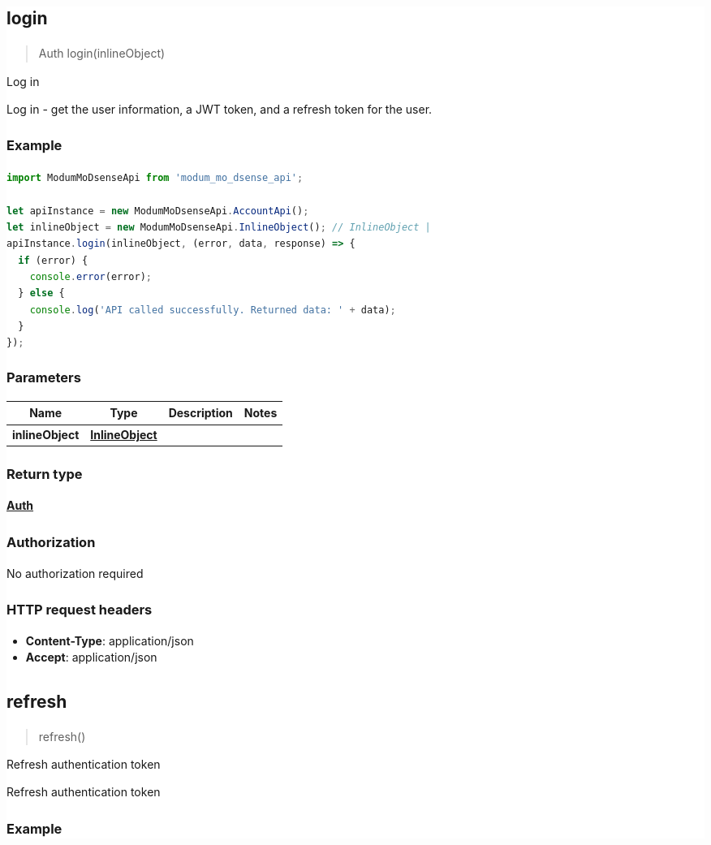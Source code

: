 ## login

> Auth login(inlineObject)

Log in

Log in - get the user information, a JWT token, and a refresh token for the user.

### Example

```javascript
import ModumMoDsenseApi from 'modum_mo_dsense_api';

let apiInstance = new ModumMoDsenseApi.AccountApi();
let inlineObject = new ModumMoDsenseApi.InlineObject(); // InlineObject | 
apiInstance.login(inlineObject, (error, data, response) => {
  if (error) {
    console.error(error);
  } else {
    console.log('API called successfully. Returned data: ' + data);
  }
});
```

### Parameters


Name | Type | Description  | Notes
------------- | ------------- | ------------- | -------------
 **inlineObject** | [**InlineObject**](InlineObject.md)|  | 

### Return type

[**Auth**](Auth.md)

### Authorization

No authorization required

### HTTP request headers

- **Content-Type**: application/json
- **Accept**: application/json


## refresh

> refresh()

Refresh authentication token

Refresh authentication token

### Example
